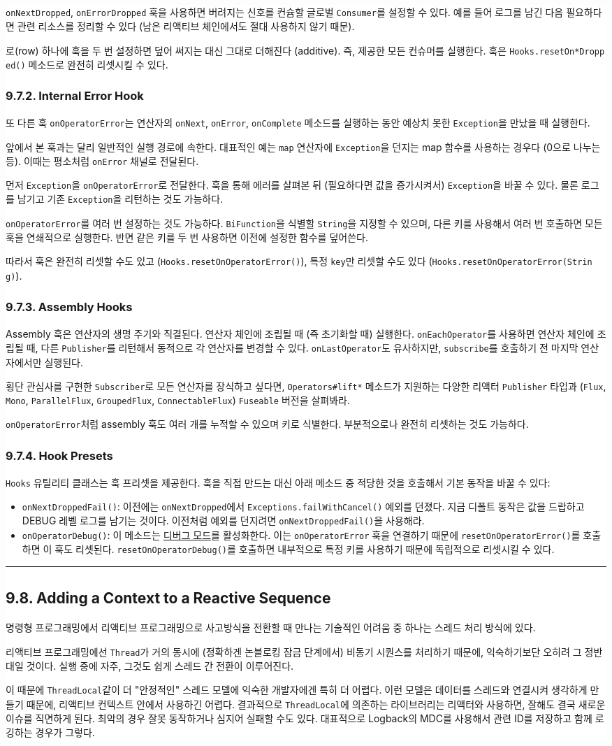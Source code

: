 `onNextDropped`, `onErrorDropped` 훅을 사용하면 버려지는 신호를 컨슘할 글로벌 `Consumer`를 설정할 수 있다. 예를 들어 로그를 남긴 다음 필요하다면 관련 리소스를 정리할 수 있다 (남은 리액티브 체인에서도 절대 사용하지 않기 때문).

로(row) 하나에 훅을 두 번 설정하면 덮어 써지는 대신 그대로 더해진다 (additive). 즉, 제공한 모든 컨슈머를 실행한다. 훅은 `Hooks.resetOn*Dropped()` 메소드로 완전히 리셋시킬 수 있다.

### 9.7.2. Internal Error Hook

또 다른 훅 `onOperatorError`는 연산자의 `onNext`, `onError`, `onComplete` 메소드를 실행하는 동안 예상치 못한 `Exception`을 만났을 때 실행한다.

앞에서 본 훅과는 달리 일반적인 실행 경로에 속한다. 대표적인 예는 `map` 연산자에 `Exception`을 던지는 map 함수를 사용하는 경우다 (0으로 나누는 등). 이때는 평소처럼 `onError` 채널로 전달된다.

먼저 `Exception`을 `onOperatorError`로 전달한다. 훅을 통해 에러를 살펴본 뒤 (필요하다면 값을 증가시켜서) `Exception`을 바꿀 수 있다. 물론 로그를 남기고 기존 `Exception`을 리턴하는 것도 가능하다.

`onOperatorError`를 여러 번 설정하는 것도 가능하다. `BiFunction`을 식별할 `String`을 지정할 수 있으며, 다른 키를 사용해서 여러 번 호출하면 모든 훅을 연쇄적으로 실행한다. 반면 같은 키를 두 번 사용하면 이전에 설정한 함수를 덮어쓴다.

따라서 훅은 완전히 리셋할 수도 있고 (`Hooks.resetOnOperatorError()`), 특정 `key`만 리셋할 수도 있다 (`Hooks.resetOnOperatorError(String)`).

### 9.7.3. Assembly Hooks

Assembly 훅은 연산자의 생명 주기와 직결된다. 연산자 체인에 조립될 때 (즉 초기화할 때) 실행한다. `onEachOperator`를 사용하면 연산자 체인에 조립될 때, 다른 `Publisher`를 리턴해서 동적으로 각 연산자를 변경할 수 있다. `onLastOperator`도 유사하지만, `subscribe`를 호출하기 전 마지막 연산자에서만 실행된다.

횡단 관심사를 구현한 `Subscriber`로 모든 연산자를 장식하고 싶다면, `Operators#lift*` 메소드가 지원하는 다양한 리액터 `Publisher` 타입과 (`Flux`, `Mono`, `ParallelFlux`, `GroupedFlux`, `ConnectableFlux`) `Fuseable` 버전을 살펴봐라.

`onOperatorError`처럼 assembly 훅도 여러 개를 누적할 수 있으며 키로 식별한다. 부분적으로나 완전히 리셋하는 것도 가능하다.

### 9.7.4. Hook Presets

`Hooks` 유틸리티 클래스는 훅 프리셋을 제공한다. 훅을 직접 만드는 대신 아래 메소드 중 적당한 것을 호출해서 기본 동작을 바꿀 수 있다:

- `onNextDroppedFail()`: 이전에는 `onNextDropped`에서 `Exceptions.failWithCancel()` 예외를 던졌다. 지금 디폴트 동작은 값을 드랍하고 DEBUG 레벨 로그를 남기는 것이다. 이전처럼 예외를 던지려면 `onNextDroppedFail()`을 사용해라.
- `onOperatorDebug()`: 이 메소드는 [디버그 모드](../debuggingreactor#72-activating-debug-mode---aka-tracebacks)를 활성화한다. 이는 `onOperatorError` 훅을 연결하기 때문에 `resetOnOperatorError()`를 호출하면 이 훅도 리셋된다. `resetOnOperatorDebug()`를 호출하면 내부적으로 특정 키를 사용하기 때문에 독립적으로 리셋시킬 수 있다.

---

## 9.8. Adding a Context to a Reactive Sequence

명령형 프로그래밍에서 리액티브 프로그래밍으로 사고방식을 전환할 때 만나는 기술적인 어려움 중 하나는 스레드 처리 방식에 있다.

리액티브 프로그래밍에선 `Thread`가 거의 동시에 (정확하겐 논블로킹 잠금 단계에서) 비동기 시퀀스를 처리하기 때문에, 익숙하기보단 오히려 그 정반대일 것이다. 실행 중에 자주, 그것도 쉽게 스레드 간 전환이 이루어진다.

이 때문에 `ThreadLocal`같이 더 "안정적인" 스레드 모델에 익숙한 개발자에겐 특히 더 어렵다. 이런 모델은 데이터를 스레드와 연결시켜 생각하게 만들기 때문에, 리액티브 컨텍스트 안에서 사용하긴 어렵다. 결과적으로 `ThreadLocal`에 의존하는 라이브러리는 리액터와 사용하면, 잘해도 결국 새로운 이슈를 직면하게 된다. 최악의 경우 잘못 동작하거나 심지어 실패할 수도 있다. 대표적으로 Logback의 MDC를 사용해서 관련 ID를 저장하고 함께 로깅하는 경우가 그렇다.
